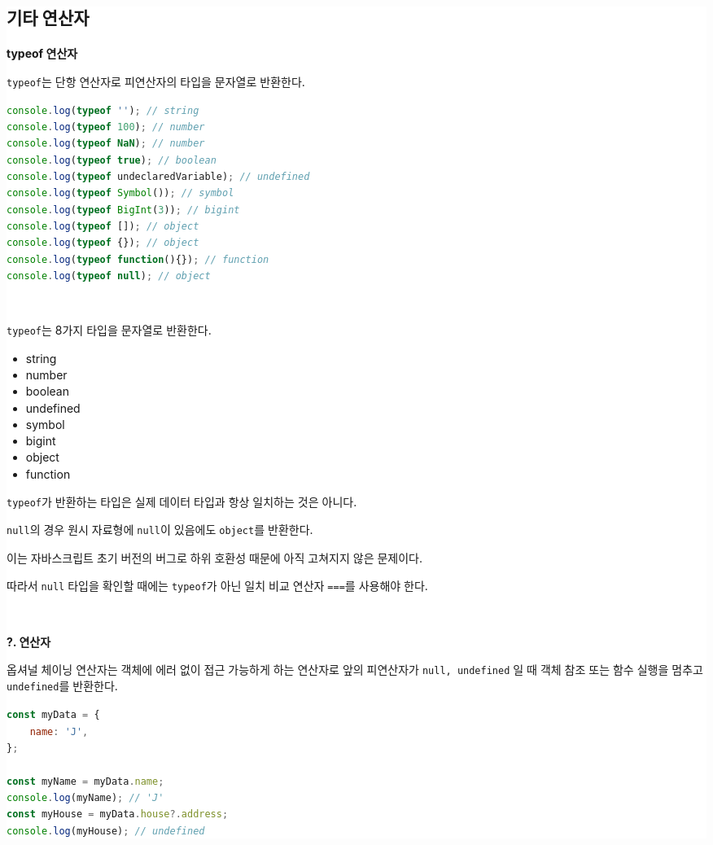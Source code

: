 
## **기타 연산자**

**typeof 연산자**

`typeof`는 단항 연산자로 피연산자의 타입을 문자열로 반환한다.

```javascript
console.log(typeof ''); // string
console.log(typeof 100); // number
console.log(typeof NaN); // number
console.log(typeof true); // boolean
console.log(typeof undeclaredVariable); // undefined
console.log(typeof Symbol()); // symbol
console.log(typeof BigInt(3)); // bigint
console.log(typeof []); // object
console.log(typeof {}); // object
console.log(typeof function(){}); // function
console.log(typeof null); // object
```

<br />

`typeof`는 8가지 타입을 문자열로 반환한다.

- string
- number
- boolean
- undefined
- symbol
- bigint
- object
- function

`typeof`가 반환하는 타입은 실제 데이터 타입과 항상 일치하는 것은 아니다.

`null`의 경우 원시 자료형에 `null`이 있음에도 `object`를 반환한다.

이는 자바스크립트 초기 버전의 버그로 하위 호환성 때문에 아직 고쳐지지 않은 문제이다.

따라서 `null` 타입을 확인할 때에는 `typeof`가 아닌 일치 비교 연산자 `===`를 사용해야 한다.

<br />

**?. 연산자**

옵셔널 체이닝 연산자는 객체에 에러 없이 접근 가능하게 하는 연산자로 앞의 피연산자가 `null, undefined` 일 때 객체 참조 또는 함수 실행을 멈추고 `undefined`를 반환한다.

```javascript
const myData = {
	name: 'J',
};

const myName = myData.name;
console.log(myName); // 'J'
const myHouse = myData.house?.address;
console.log(myHouse); // undefined
```
